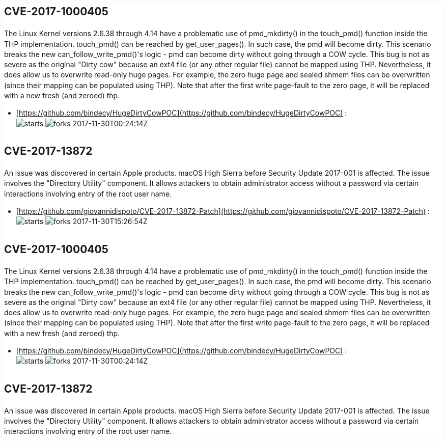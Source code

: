 ## CVE-2017-1000405
 The Linux Kernel versions 2.6.38 through 4.14 have a problematic use of pmd_mkdirty() in the touch_pmd() function inside the THP implementation. touch_pmd() can be reached by get_user_pages(). In such case, the pmd will become dirty. This scenario breaks the new can_follow_write_pmd()'s logic - pmd can become dirty without going through a COW cycle. This bug is not as severe as the original "Dirty cow" because an ext4 file (or any other regular file) cannot be mapped using THP. Nevertheless, it does allow us to overwrite read-only huge pages. For example, the zero huge page and sealed shmem files can be overwritten (since their mapping can be populated using THP). Note that after the first write page-fault to the zero page, it will be replaced with a new fresh (and zeroed) thp.

- [https://github.com/bindecy/HugeDirtyCowPOC](https://github.com/bindecy/HugeDirtyCowPOC) :  
![starts](https://img.shields.io/github/stars/bindecy/HugeDirtyCowPOC.svg) 
![forks](https://img.shields.io/github/forks/bindecy/HugeDirtyCowPOC.svg) 
2017-11-30T00:24:14Z

## CVE-2017-13872
 An issue was discovered in certain Apple products. macOS High Sierra before Security Update 2017-001 is affected. The issue involves the "Directory Utility" component. It allows attackers to obtain administrator access without a password via certain interactions involving entry of the root user name.

- [https://github.com/giovannidispoto/CVE-2017-13872-Patch](https://github.com/giovannidispoto/CVE-2017-13872-Patch) :  
![starts](https://img.shields.io/github/stars/giovannidispoto/CVE-2017-13872-Patch.svg) 
![forks](https://img.shields.io/github/forks/giovannidispoto/CVE-2017-13872-Patch.svg) 
2017-11-30T15:26:54Z

## CVE-2017-1000405
 The Linux Kernel versions 2.6.38 through 4.14 have a problematic use of pmd_mkdirty() in the touch_pmd() function inside the THP implementation. touch_pmd() can be reached by get_user_pages(). In such case, the pmd will become dirty. This scenario breaks the new can_follow_write_pmd()'s logic - pmd can become dirty without going through a COW cycle. This bug is not as severe as the original "Dirty cow" because an ext4 file (or any other regular file) cannot be mapped using THP. Nevertheless, it does allow us to overwrite read-only huge pages. For example, the zero huge page and sealed shmem files can be overwritten (since their mapping can be populated using THP). Note that after the first write page-fault to the zero page, it will be replaced with a new fresh (and zeroed) thp.

- [https://github.com/bindecy/HugeDirtyCowPOC](https://github.com/bindecy/HugeDirtyCowPOC) :  
![starts](https://img.shields.io/github/stars/bindecy/HugeDirtyCowPOC.svg) 
![forks](https://img.shields.io/github/forks/bindecy/HugeDirtyCowPOC.svg) 
2017-11-30T00:24:14Z

## CVE-2017-13872
 An issue was discovered in certain Apple products. macOS High Sierra before Security Update 2017-001 is affected. The issue involves the "Directory Utility" component. It allows attackers to obtain administrator access without a password via certain interactions involving entry of the root user name.
